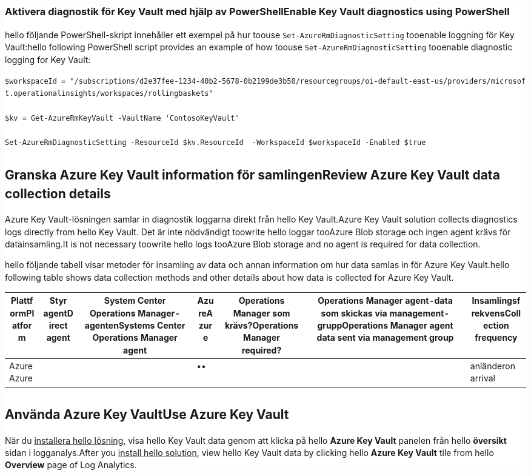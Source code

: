 ### <a name="enable-key-vault-diagnostics-using-powershell"></a><span data-ttu-id="18870-125">Aktivera diagnostik för Key Vault med hjälp av PowerShell</span><span class="sxs-lookup"><span data-stu-id="18870-125">Enable Key Vault diagnostics using PowerShell</span></span>
<span data-ttu-id="18870-126">hello följande PowerShell-skript innehåller ett exempel på hur toouse `Set-AzureRmDiagnosticSetting` tooenable loggning för Key Vault:</span><span class="sxs-lookup"><span data-stu-id="18870-126">hello following PowerShell script provides an example of how toouse `Set-AzureRmDiagnosticSetting` tooenable diagnostic logging for Key Vault:</span></span>
```
$workspaceId = "/subscriptions/d2e37fee-1234-40b2-5678-0b2199de3b50/resourcegroups/oi-default-east-us/providers/microsoft.operationalinsights/workspaces/rollingbaskets"

$kv = Get-AzureRmKeyVault -VaultName 'ContosoKeyVault'

Set-AzureRmDiagnosticSetting -ResourceId $kv.ResourceId  -WorkspaceId $workspaceId -Enabled $true
```



## <a name="review-azure-key-vault-data-collection-details"></a><span data-ttu-id="18870-127">Granska Azure Key Vault information för samlingen</span><span class="sxs-lookup"><span data-stu-id="18870-127">Review Azure Key Vault data collection details</span></span>
<span data-ttu-id="18870-128">Azure Key Vault-lösningen samlar in diagnostik loggarna direkt från hello Key Vault.</span><span class="sxs-lookup"><span data-stu-id="18870-128">Azure Key Vault solution collects diagnostics logs directly from hello Key Vault.</span></span>
<span data-ttu-id="18870-129">Det är inte nödvändigt toowrite hello loggar tooAzure Blob storage och ingen agent krävs för datainsamling.</span><span class="sxs-lookup"><span data-stu-id="18870-129">It is not necessary toowrite hello logs tooAzure Blob storage and no agent is required for data collection.</span></span>

<span data-ttu-id="18870-130">hello följande tabell visar metoder för insamling av data och annan information om hur data samlas in för Azure Key Vault.</span><span class="sxs-lookup"><span data-stu-id="18870-130">hello following table shows data collection methods and other details about how data is collected for Azure Key Vault.</span></span>

| <span data-ttu-id="18870-131">Plattform</span><span class="sxs-lookup"><span data-stu-id="18870-131">Platform</span></span> | <span data-ttu-id="18870-132">Styr agent</span><span class="sxs-lookup"><span data-stu-id="18870-132">Direct agent</span></span> | <span data-ttu-id="18870-133">System Center Operations Manager-agenten</span><span class="sxs-lookup"><span data-stu-id="18870-133">Systems Center Operations Manager agent</span></span> | <span data-ttu-id="18870-134">Azure</span><span class="sxs-lookup"><span data-stu-id="18870-134">Azure</span></span> | <span data-ttu-id="18870-135">Operations Manager som krävs?</span><span class="sxs-lookup"><span data-stu-id="18870-135">Operations Manager required?</span></span> | <span data-ttu-id="18870-136">Operations Manager agent-data som skickas via management-grupp</span><span class="sxs-lookup"><span data-stu-id="18870-136">Operations Manager agent data sent via management group</span></span> | <span data-ttu-id="18870-137">Insamlingsfrekvens</span><span class="sxs-lookup"><span data-stu-id="18870-137">Collection frequency</span></span> |
| --- | --- | --- | --- | --- | --- | --- |
| <span data-ttu-id="18870-138">Azure</span><span class="sxs-lookup"><span data-stu-id="18870-138">Azure</span></span> |  |  |<span data-ttu-id="18870-139">&#8226;</span><span class="sxs-lookup"><span data-stu-id="18870-139">&#8226;</span></span> |  |  | <span data-ttu-id="18870-140">anländer</span><span class="sxs-lookup"><span data-stu-id="18870-140">on arrival</span></span> |

## <a name="use-azure-key-vault"></a><span data-ttu-id="18870-141">Använda Azure Key Vault</span><span class="sxs-lookup"><span data-stu-id="18870-141">Use Azure Key Vault</span></span>
<span data-ttu-id="18870-142">När du [installera hello lösning](https://azuremarketplace.microsoft.com/marketplace/apps/Microsoft.KeyVaultAnalyticsOMS?tab=Overview), visa hello Key Vault data genom att klicka på hello **Azure Key Vault** panelen från hello **översikt** sidan i logganalys.</span><span class="sxs-lookup"><span data-stu-id="18870-142">After you [install hello solution](https://azuremarketplace.microsoft.com/marketplace/apps/Microsoft.KeyVaultAnalyticsOMS?tab=Overview), view hello Key Vault data by clicking hello **Azure Key Vault** tile from hello **Overview** page of Log Analytics.</span></span>
